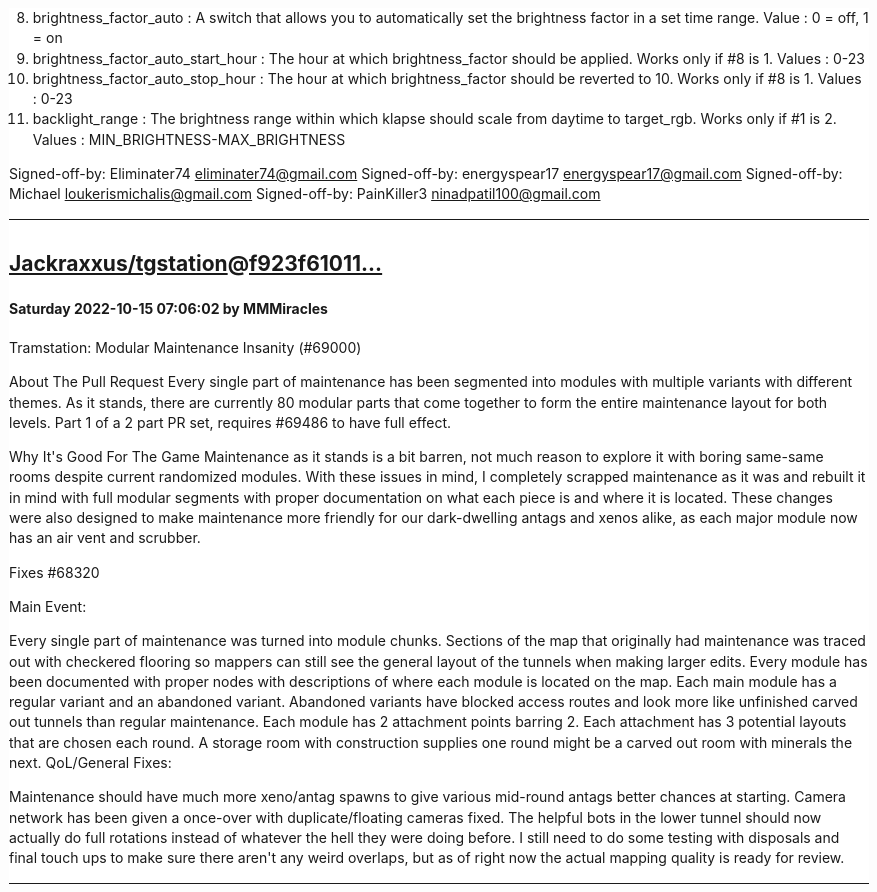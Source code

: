 8. brightness_factor_auto : A switch that allows you to automatically set the brightness factor in a set time range. Value : 0 = off, 1 = on
9. brightness_factor_auto_start_hour : The hour at which brightness_factor should be applied. Works only if #8 is 1. Values : 0-23
10. brightness_factor_auto_stop_hour : The hour at which brightness_factor should be reverted to 10. Works only if #8 is 1. Values : 0-23
11. backlight_range : The brightness range within which klapse should scale from daytime to target_rgb. Works only if #1 is 2. Values : MIN_BRIGHTNESS-MAX_BRIGHTNESS

Signed-off-by: Eliminater74 <eliminater74@gmail.com>
Signed-off-by: energyspear17 <energyspear17@gmail.com>
Signed-off-by: Michael <loukerismichalis@gmail.com>
Signed-off-by: PainKiller3 <ninadpatil100@gmail.com>

---
## [Jackraxxus/tgstation](https://github.com/Jackraxxus/tgstation)@[f923f61011...](https://github.com/Jackraxxus/tgstation/commit/f923f6101103e4ff1aeefd57d0531a3bc437a77a)
#### Saturday 2022-10-15 07:06:02 by MMMiracles

Tramstation: Modular Maintenance Insanity (#69000)

About The Pull Request
Every single part of maintenance has been segmented into modules with multiple variants with different themes. As it stands, there are currently 80 modular parts that come together to form the entire maintenance layout for both levels. Part 1 of a 2 part PR set, requires #69486 to have full effect.

Why It's Good For The Game
Maintenance as it stands is a bit barren, not much reason to explore it with boring same-same rooms despite current randomized modules. With these issues in mind, I completely scrapped maintenance as it was and rebuilt it in mind with full modular segments with proper documentation on what each piece is and where it is located. These changes were also designed to make maintenance more friendly for our dark-dwelling antags and xenos alike, as each major module now has an air vent and scrubber.

Fixes #68320

Main Event:

Every single part of maintenance was turned into module chunks. Sections of the map that originally had maintenance was traced out with checkered flooring so mappers can still see the general layout of the tunnels when making larger edits.
Every module has been documented with proper nodes with descriptions of where each module is located on the map.
Each main module has a regular variant and an abandoned variant. Abandoned variants have blocked access routes and look more like unfinished carved out tunnels than regular maintenance.
Each module has 2 attachment points barring 2. Each attachment has 3 potential layouts that are chosen each round. A storage room with construction supplies one round might be a carved out room with minerals the next.
QoL/General Fixes:

Maintenance should have much more xeno/antag spawns to give various mid-round antags better chances at starting.
Camera network has been given a once-over with duplicate/floating cameras fixed.
The helpful bots in the lower tunnel should now actually do full rotations instead of whatever the hell they were doing before.
I still need to do some testing with disposals and final touch ups to make sure there aren't any weird overlaps, but as of right now the actual mapping quality is ready for review.

---